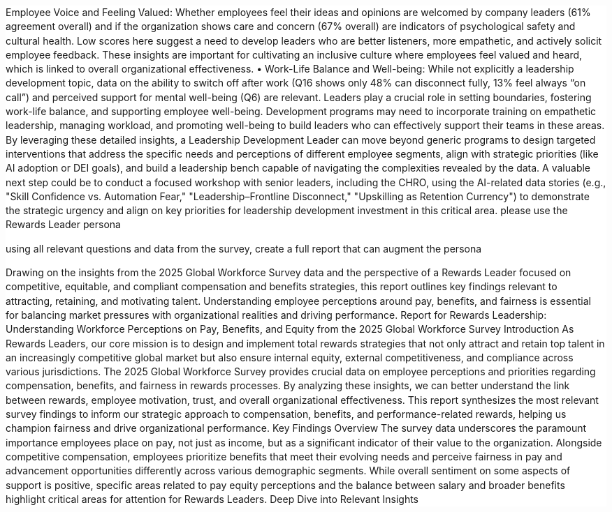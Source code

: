    Employee Voice and Feeling Valued: Whether employees feel their ideas and opinions are welcomed by company leaders (61% agreement overall) and if the organization shows care and concern (67% overall) are indicators of psychological safety and cultural health. Low scores here suggest a need to develop leaders who are better listeners, more empathetic, and actively solicit employee feedback. These insights are important for cultivating an inclusive culture where employees feel valued and heard, which is linked to overall organizational effectiveness.
   •
   Work-Life Balance and Well-being: While not explicitly a leadership development topic, data on the ability to switch off after work (Q16 shows only 48% can disconnect fully, 13% feel always “on call”) and perceived support for mental well-being (Q6) are relevant. Leaders play a crucial role in setting boundaries, fostering work-life balance, and supporting employee well-being. Development programs may need to incorporate training on empathetic leadership, managing workload, and promoting well-being to build leaders who can effectively support their teams in these areas.
   By leveraging these detailed insights, a Leadership Development Leader can move beyond generic programs to design targeted interventions that address the specific needs and perceptions of different employee segments, align with strategic priorities (like AI adoption or DEI goals), and build a leadership bench capable of navigating the complexities revealed by the data.
   A valuable next step could be to conduct a focused workshop with senior leaders, including the CHRO, using the AI-related data stories (e.g., "Skill Confidence vs. Automation Fear," "Leadership–Frontline Disconnect," "Upskilling as Retention Currency") to demonstrate the strategic urgency and align on key priorities for leadership development investment in this critical area.
   please use the Rewards Leader persona

using all relevant questions and data from the survey, create a full report that can augment the persona

Drawing on the insights from the 2025 Global Workforce Survey data and the perspective of a Rewards Leader focused on competitive, equitable, and compliant compensation and benefits strategies, this report outlines key findings relevant to attracting, retaining, and motivating talent. Understanding employee perceptions around pay, benefits, and fairness is essential for balancing market pressures with organizational realities and driving performance.
Report for Rewards Leadership: Understanding Workforce Perceptions on Pay, Benefits, and Equity from the 2025 Global Workforce Survey
Introduction
As Rewards Leaders, our core mission is to design and implement total rewards strategies that not only attract and retain top talent in an increasingly competitive global market but also ensure internal equity, external competitiveness, and compliance across various jurisdictions. The 2025 Global Workforce Survey provides crucial data on employee perceptions and priorities regarding compensation, benefits, and fairness in rewards processes. By analyzing these insights, we can better understand the link between rewards, employee motivation, trust, and overall organizational effectiveness. This report synthesizes the most relevant survey findings to inform our strategic approach to compensation, benefits, and performance-related rewards, helping us champion fairness and drive organizational performance.
Key Findings Overview
The survey data underscores the paramount importance employees place on pay, not just as income, but as a significant indicator of their value to the organization. Alongside competitive compensation, employees prioritize benefits that meet their evolving needs and perceive fairness in pay and advancement opportunities differently across various demographic segments. While overall sentiment on some aspects of support is positive, specific areas related to pay equity perceptions and the balance between salary and broader benefits highlight critical areas for attention for Rewards Leaders.
Deep Dive into Relevant Insights
